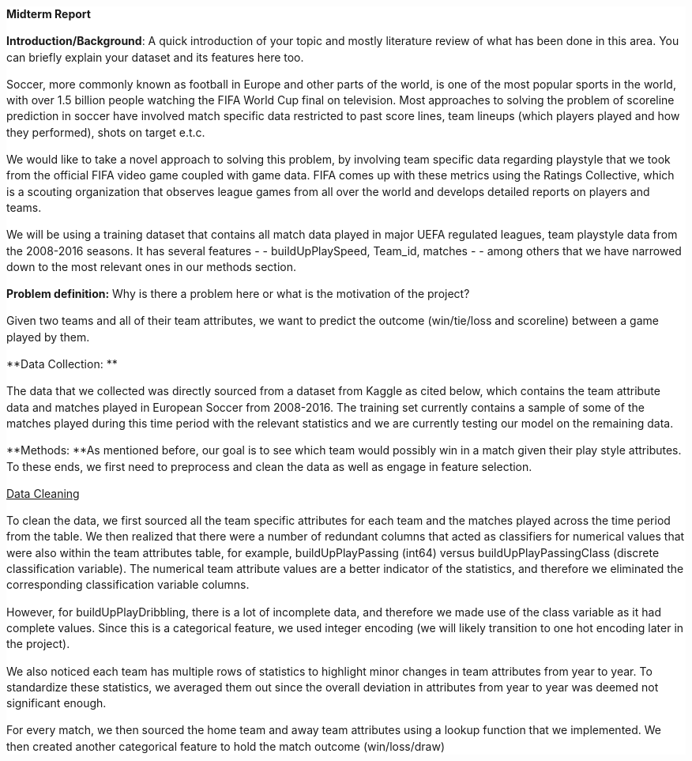 **Midterm Report**

**Introduction/Background**: A quick introduction of your topic and mostly literature review of what has been done in this area. You can briefly explain your dataset and its features here too.

Soccer, more commonly known as football in Europe and other parts of the world, is one of the most popular sports in the world, with over 1.5 billion people watching the FIFA World Cup final on television. Most approaches to solving the problem of scoreline prediction in soccer have involved match specific data restricted to past score lines, team lineups (which players played and how they performed), shots on target e.t.c. 

We would like to take a novel approach to solving this problem, by involving team specific data regarding playstyle that we took from the official FIFA video game coupled with game data. FIFA comes up with these metrics using the Ratings Collective, which is a scouting organization that observes league games from all over the world and develops detailed reports on players and teams. 

We will be using a training dataset that contains all match data played in major UEFA regulated leagues, team playstyle data from the 2008-2016 seasons. It has several features - - buildUpPlaySpeed, Team_id, matches - - among others that we have narrowed down to the most relevant ones in our methods section. 

**Problem definition:** Why is there a problem here or what is the motivation of the project?

Given two teams and all of their team attributes, we want to predict the outcome (win/tie/loss and scoreline) between a game played by them.

**Data Collection: **

The data that we collected was directly sourced from a dataset from Kaggle as cited below, which contains the team attribute data and matches played in European Soccer from 2008-2016. The training set currently contains a sample of some of the matches played during this time period with the relevant statistics and we are currently testing our model on the remaining data. 

**Methods: **As mentioned before, our goal is to see which team would possibly win in a match given their play style attributes. To these ends, we first need to preprocess and clean the data as well as engage in feature selection. 

<span style="text-decoration:underline;">Data Cleaning</span>

To clean the data, we first sourced all the team specific attributes for each team and the matches played across the time period from the table. We then realized that there were a number of redundant columns that acted as classifiers for numerical values that were also within the team attributes table, for example, buildUpPlayPassing (int64) versus buildUpPlayPassingClass (discrete classification variable). The numerical team attribute values are a better indicator of the statistics, and therefore we eliminated the corresponding classification variable columns. 

However, for buildUpPlayDribbling, there is a lot of incomplete data, and therefore we made use of the class variable as it had complete values. Since this is a categorical feature, we used integer encoding (we will likely transition to one hot encoding later in the project).

We also noticed each team has multiple rows of statistics to highlight minor changes in team attributes from year to year. To standardize these statistics, we averaged them out since the overall deviation in attributes from year to year was deemed not significant enough. 

For every match, we then sourced the home team and away team attributes using a lookup function that we implemented. We then created another categorical feature to hold the match outcome (win/loss/draw)
